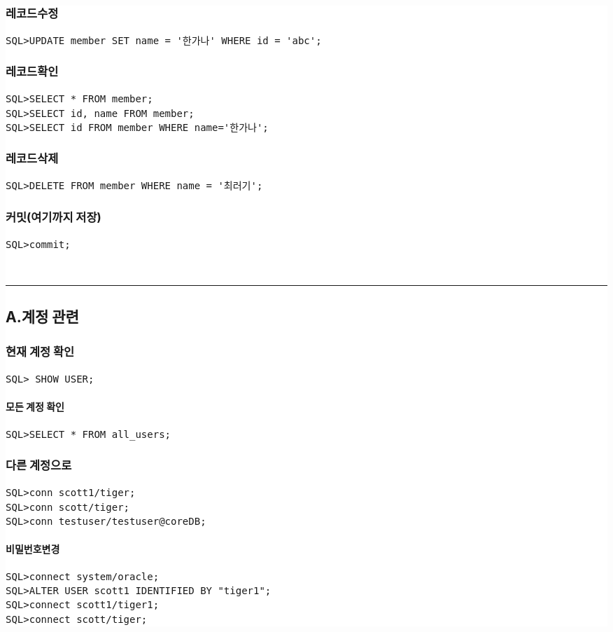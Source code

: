 ### 레코드수정
<pre>
SQL>UPDATE member SET name = '한가나' WHERE id = 'abc';
</pre>

### 레코드확인
<pre>
SQL>SELECT * FROM member;
SQL>SELECT id, name FROM member;
SQL>SELECT id FROM member WHERE name='한가나';
</pre>

### 레코드삭제
<pre>
SQL>DELETE FROM member WHERE name = '최러기';
</pre>

### 커밋(여기까지 저장)
<pre>
SQL>commit;
</pre>

<br/>
<hr/>

## A.계정 관련
### 현재 계정 확인
<pre>
SQL> SHOW USER;
</pre>

#### 모든 계정 확인
<pre>
SQL>SELECT * FROM all_users;
</pre>

### 다른 계정으로
<pre>
SQL>conn scott1/tiger;
SQL>conn scott/tiger;
SQL>conn testuser/testuser@coreDB;
</pre>

#### 비밀번호변경
<pre>
SQL>connect system/oracle;
SQL>ALTER USER scott1 IDENTIFIED BY "tiger1";
SQL>connect scott1/tiger1;
SQL>connect scott/tiger;
</pre>
